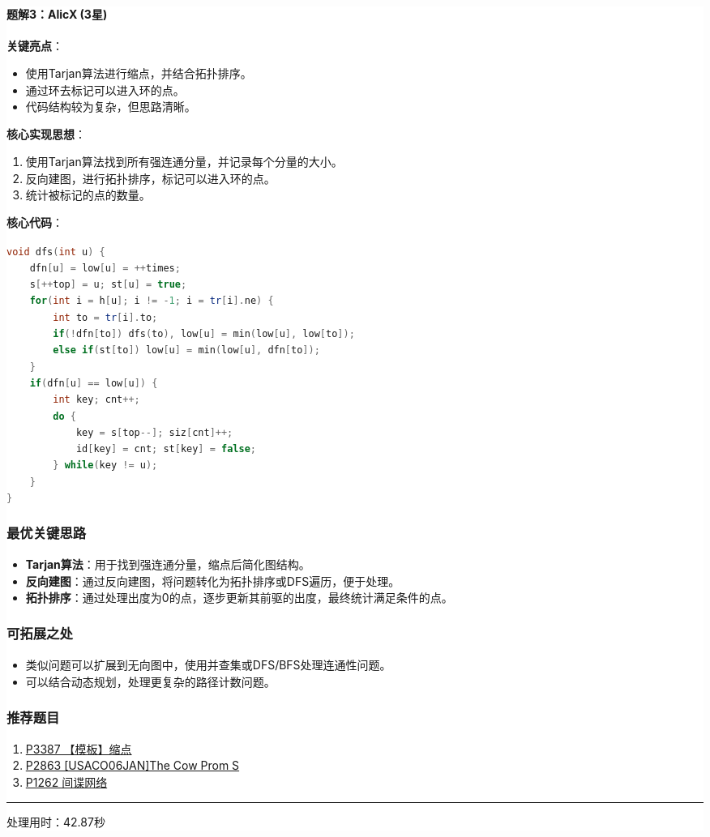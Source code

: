 #### 题解3：AlicX (3星)
**关键亮点**：
- 使用Tarjan算法进行缩点，并结合拓扑排序。
- 通过环去标记可以进入环的点。
- 代码结构较为复杂，但思路清晰。

**核心实现思想**：
1. 使用Tarjan算法找到所有强连通分量，并记录每个分量的大小。
2. 反向建图，进行拓扑排序，标记可以进入环的点。
3. 统计被标记的点的数量。

**核心代码**：
```cpp
void dfs(int u) {
    dfn[u] = low[u] = ++times;
    s[++top] = u; st[u] = true;
    for(int i = h[u]; i != -1; i = tr[i].ne) {
        int to = tr[i].to;
        if(!dfn[to]) dfs(to), low[u] = min(low[u], low[to]);
        else if(st[to]) low[u] = min(low[u], dfn[to]);
    }
    if(dfn[u] == low[u]) {
        int key; cnt++;
        do {
            key = s[top--]; siz[cnt]++;
            id[key] = cnt; st[key] = false;
        } while(key != u);
    }
}
```

### 最优关键思路
- **Tarjan算法**：用于找到强连通分量，缩点后简化图结构。
- **反向建图**：通过反向建图，将问题转化为拓扑排序或DFS遍历，便于处理。
- **拓扑排序**：通过处理出度为0的点，逐步更新其前驱的出度，最终统计满足条件的点。

### 可拓展之处
- 类似问题可以扩展到无向图中，使用并查集或DFS/BFS处理连通性问题。
- 可以结合动态规划，处理更复杂的路径计数问题。

### 推荐题目
1. [P3387 【模板】缩点](https://www.luogu.com.cn/problem/P3387)
2. [P2863 [USACO06JAN]The Cow Prom S](https://www.luogu.com.cn/problem/P2863)
3. [P1262 间谍网络](https://www.luogu.com.cn/problem/P1262)

---
处理用时：42.87秒

[problemUrl]: https://atcoder.jp/contests/abc245/tasks/abc245_f